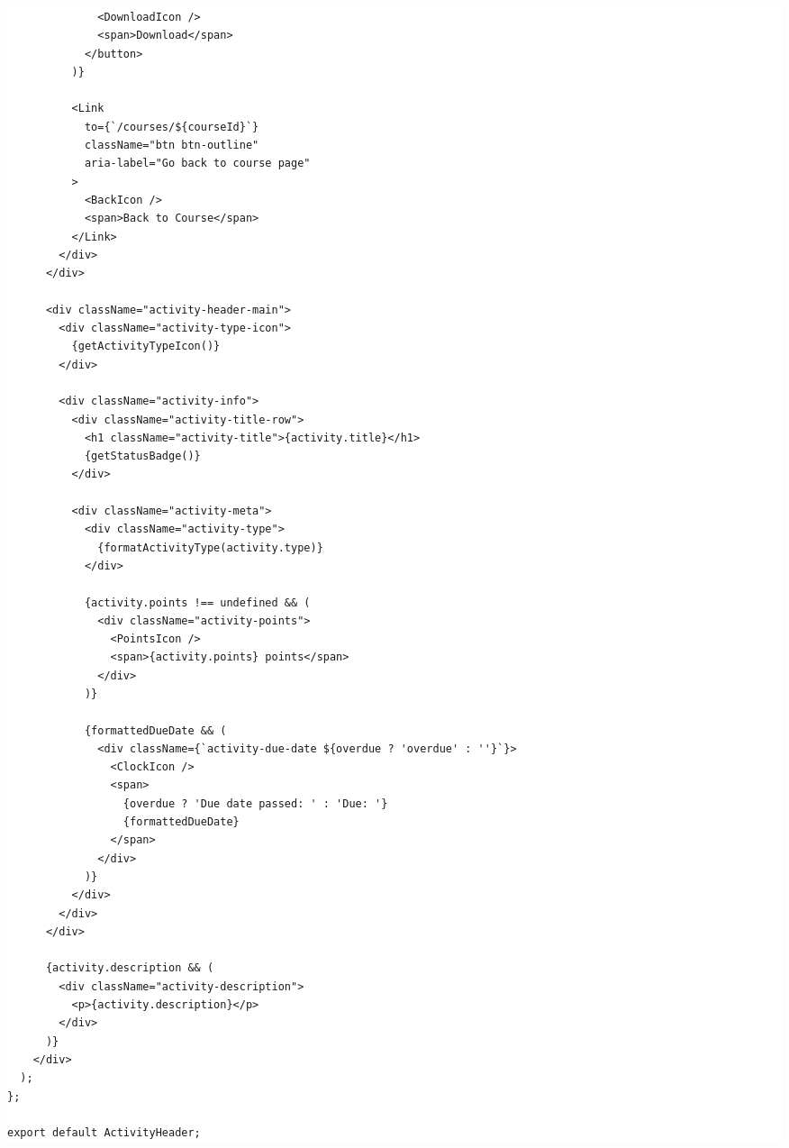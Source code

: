 ```tsx
              <DownloadIcon />
              <span>Download</span>
            </button>
          )}

          <Link
            to={`/courses/${courseId}`}
            className="btn btn-outline"
            aria-label="Go back to course page"
          >
            <BackIcon />
            <span>Back to Course</span>
          </Link>
        </div>
      </div>

      <div className="activity-header-main">
        <div className="activity-type-icon">
          {getActivityTypeIcon()}
        </div>

        <div className="activity-info">
          <div className="activity-title-row">
            <h1 className="activity-title">{activity.title}</h1>
            {getStatusBadge()}
          </div>

          <div className="activity-meta">
            <div className="activity-type">
              {formatActivityType(activity.type)}
            </div>

            {activity.points !== undefined && (
              <div className="activity-points">
                <PointsIcon />
                <span>{activity.points} points</span>
              </div>
            )}

            {formattedDueDate && (
              <div className={`activity-due-date ${overdue ? 'overdue' : ''}`}>
                <ClockIcon />
                <span>
                  {overdue ? 'Due date passed: ' : 'Due: '}
                  {formattedDueDate}
                </span>
              </div>
            )}
          </div>
        </div>
      </div>

      {activity.description && (
        <div className="activity-description">
          <p>{activity.description}</p>
        </div>
      )}
    </div>
  );
};

export default ActivityHeader;
```